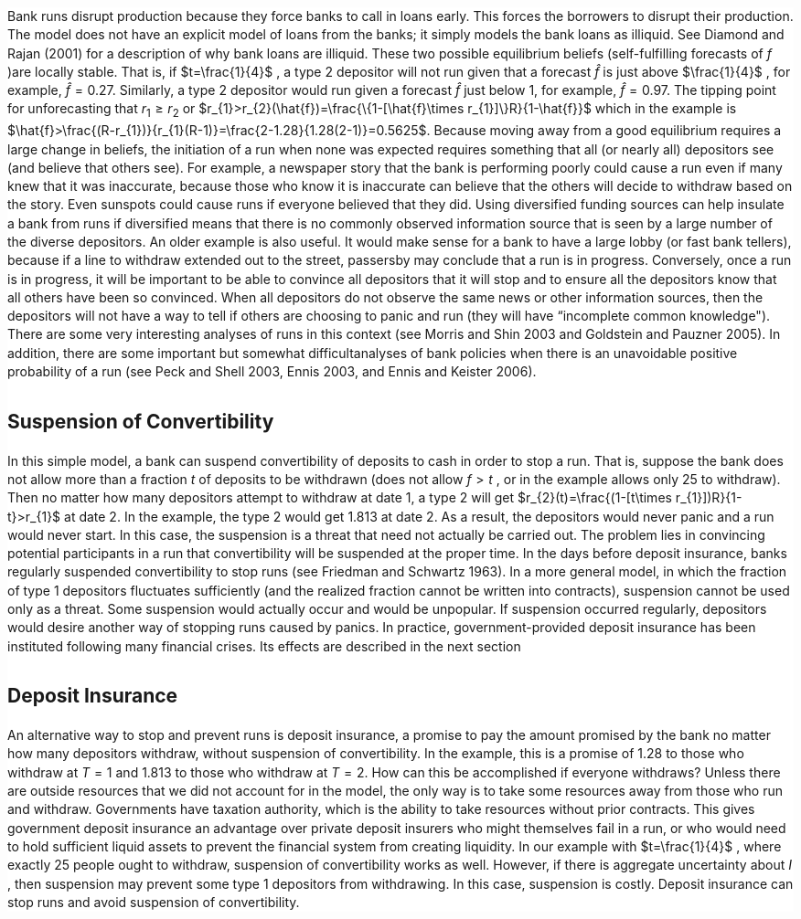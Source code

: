 Bank runs disrupt production because they force banks to call in loans early. This forces the borrowers to disrupt their production. The model does not have an explicit model of loans from the banks; it simply models the bank loans as illiquid. See Diamond and Rajan (2001) for a description of why bank loans are illiquid. These two possible equilibrium beliefs (self-fulfilling forecasts of $f$ )are locally stable. That is,  if $t=\frac{1}{4}$ ,  a type 2 depositor will not run given that a forecast $\hat{f}$ is just above $\frac{1}{4}$ ,  for example,  $\hat{f}=0.27$. Similarly,  a type 2 depositor would run given a forecast $\hat{f}$ just below 1,  for example,  $\hat{f}=0.97$. The tipping point for unforecasting that $r_{1}\geq r_{2}$ or $r_{1}>r_{2}(\hat{f})=\frac{\{1-[\hat{f}\times r_{1}]\}R}{1-\hat{f}}$ which in the example is $\hat{f}>\frac{(R-r_{1})}{r_{1}(R-1)}=\frac{2-1.28}{1.28(2-1)}=0.5625$. Because moving away from a good equilibrium requires a large change in beliefs,  the initiation of a run when none was expected requires something that all (or nearly all) depositors see (and believe that others see). For example,  a newspaper story that the bank is performing poorly could cause a run even if many knew that it was inaccurate,  because those who know it is inaccurate can believe that the others will decide to withdraw based on the story. Even sunspots could cause runs if everyone believed that they did. Using diversified funding sources can help insulate a bank from runs if diversified means that there is no commonly observed information source that is seen by a large number of the diverse depositors. An older example is also useful. It would make sense for a bank to have a large lobby (or fast bank tellers),  because if a line to withdraw extended out to the street,  passersby may conclude that a run is in progress. Conversely,  once a run is in progress,  it will be important to be able to convince all depositors that it will stop and to ensure all the depositors know that all others have been so convinced. When all depositors do not observe the same news or other information sources,  then the depositors will not have a way to tell if others are choosing to panic and run (they will have “incomplete common knowledge"). There are some very interesting analyses of runs in this context (see Morris and Shin 2003 and Goldstein and Pauzner 2005). In addition,  there are some important but somewhat difficultanalyses of bank policies when there is an unavoidable positive probability of a run (see Peck and Shell 2003,  Ennis 2003,  and Ennis and Keister 2006).

## Suspension of Convertibility

In this simple model,  a bank can suspend convertibility of deposits to cash in order to stop a run. That is,  suppose the bank does not allow more than a fraction $t$ of deposits to be withdrawn (does not allow $f>t$ ,  or in the example allows only 25 to withdraw). Then no matter how many depositors attempt to withdraw at date 1,  a type 2 will get $r_{2}(t)=\frac{(1-[t\times r_{1}])R}{1-t}>r_{1}$ at date 2. In the example,  the type 2 would get 1.813 at date 2. As a result,  the depositors would never panic and a run would never start. In this case,  the suspension is a threat that need not actually be carried out. The problem lies in convincing potential participants in a run that convertibility will be suspended at the proper time. In the days before deposit insurance,  banks regularly suspended convertibility to stop runs (see Friedman and Schwartz 1963). In a more general model,  in which the fraction of type 1 depositors fluctuates sufficiently (and the realized fraction cannot be written into contracts),  suspension cannot be used only as a threat. Some suspension would actually occur and would be unpopular. If suspension occurred regularly,  depositors would desire another way of stopping runs caused by panics. In practice,  government-provided deposit insurance has been instituted following many financial crises. Its effects are described in the next section

## Deposit Insurance

An alternative way to stop and prevent runs is deposit insurance,  a promise to pay the amount promised by the bank no matter how many depositors withdraw,  without suspension of convertibility. In the example,  this is a promise of 1.28 to those who withdraw at $T=1$ and 1.813 to those who withdraw at $T=2$. How can this be accomplished if everyone withdraws? Unless there are outside resources that we did not account for in the model,  the only way is to take some resources away from those who run and withdraw. Governments have taxation authority,  which is the ability to take resources without prior contracts. This gives government deposit insurance an advantage over private deposit insurers who might themselves fail in a run,  or who would need to hold sufficient liquid assets to prevent the financial system from creating liquidity. In our example with $t=\frac{1}{4}$ ,  where exactly 25 people ought to withdraw,  suspension of convertibility works as well. However,  if there is aggregate uncertainty about $I$ ,  then suspension may prevent some type 1 depositors from withdrawing. In this case,  suspension is costly. Deposit insurance can stop runs and avoid suspension of convertibility.

